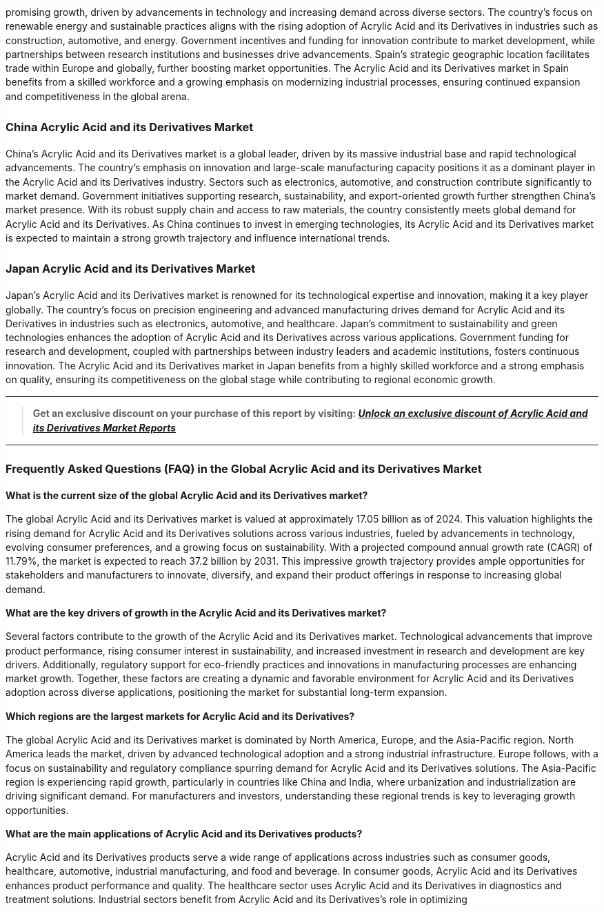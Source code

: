 promising growth, driven by advancements in technology and increasing demand across diverse sectors. The country&rsquo;s focus on renewable energy and sustainable practices aligns with the rising adoption of Acrylic Acid and its Derivatives in industries such as construction, automotive, and energy. Government incentives and funding for innovation contribute to market development, while partnerships between research institutions and businesses drive advancements. Spain&rsquo;s strategic geographic location facilitates trade within Europe and globally, further boosting market opportunities. The Acrylic Acid and its Derivatives market in Spain benefits from a skilled workforce and a growing emphasis on modernizing industrial processes, ensuring continued expansion and competitiveness in the global arena.</p><h3>China Acrylic Acid and its Derivatives Market</h3><p>China&rsquo;s Acrylic Acid and its Derivatives market is a global leader, driven by its massive industrial base and rapid technological advancements. The country&rsquo;s emphasis on innovation and large-scale manufacturing capacity positions it as a dominant player in the Acrylic Acid and its Derivatives industry. Sectors such as electronics, automotive, and construction contribute significantly to market demand. Government initiatives supporting research, sustainability, and export-oriented growth further strengthen China&rsquo;s market presence. With its robust supply chain and access to raw materials, the country consistently meets global demand for Acrylic Acid and its Derivatives. As China continues to invest in emerging technologies, its Acrylic Acid and its Derivatives market is expected to maintain a strong growth trajectory and influence international trends.</p><h3>Japan Acrylic Acid and its Derivatives Market</h3><p>Japan&rsquo;s Acrylic Acid and its Derivatives market is renowned for its technological expertise and innovation, making it a key player globally. The country&rsquo;s focus on precision engineering and advanced manufacturing drives demand for Acrylic Acid and its Derivatives in industries such as electronics, automotive, and healthcare. Japan&rsquo;s commitment to sustainability and green technologies enhances the adoption of Acrylic Acid and its Derivatives across various applications. Government funding for research and development, coupled with partnerships between industry leaders and academic institutions, fosters continuous innovation. The Acrylic Acid and its Derivatives market in Japan benefits from a highly skilled workforce and a strong emphasis on quality, ensuring its competitiveness on the global stage while contributing to regional economic growth.</p><hr /><blockquote><p><strong>Get an exclusive discount on your purchase of this report by visiting: <em><a href="://marketresearchpulse.com/ask-for-discount/101124?utm_source=Github&amp;utm_medium=025">Unlock an exclusive discount of Acrylic Acid and its Derivatives Market Reports</a></em>&nbsp;</strong></p></blockquote><hr /><h3>Frequently Asked Questions (FAQ) in the Global Acrylic Acid and its Derivatives Market</h3><p><strong>What is the current size of the global Acrylic Acid and its Derivatives market?</strong></p><p>The global Acrylic Acid and its Derivatives market is valued at approximately 17.05 billion as of 2024. This valuation highlights the rising demand for Acrylic Acid and its Derivatives solutions across various industries, fueled by advancements in technology, evolving consumer preferences, and a growing focus on sustainability. With a projected compound annual growth rate (CAGR) of 11.79%, the market is expected to reach 37.2 billion by 2031. This impressive growth trajectory provides ample opportunities for stakeholders and manufacturers to innovate, diversify, and expand their product offerings in response to increasing global demand.</p><p><strong>What are the key drivers of growth in the Acrylic Acid and its Derivatives market?</strong></p><p>Several factors contribute to the growth of the Acrylic Acid and its Derivatives market. Technological advancements that improve product performance, rising consumer interest in sustainability, and increased investment in research and development are key drivers. Additionally, regulatory support for eco-friendly practices and innovations in manufacturing processes are enhancing market growth. Together, these factors are creating a dynamic and favorable environment for Acrylic Acid and its Derivatives adoption across diverse applications, positioning the market for substantial long-term expansion.</p><p><strong>Which regions are the largest markets for Acrylic Acid and its Derivatives?</strong></p><p>The global Acrylic Acid and its Derivatives market is dominated by North America, Europe, and the Asia-Pacific region. North America leads the market, driven by advanced technological adoption and a strong industrial infrastructure. Europe follows, with a focus on sustainability and regulatory compliance spurring demand for Acrylic Acid and its Derivatives solutions. The Asia-Pacific region is experiencing rapid growth, particularly in countries like China and India, where urbanization and industrialization are driving significant demand. For manufacturers and investors, understanding these regional trends is key to leveraging growth opportunities.</p><p><strong>What are the main applications of Acrylic Acid and its Derivatives products?</strong></p><p>Acrylic Acid and its Derivatives products serve a wide range of applications across industries such as consumer goods, healthcare, automotive, industrial manufacturing, and food and beverage. In consumer goods, Acrylic Acid and its Derivatives enhances product performance and quality. The healthcare sector uses Acrylic Acid and its Derivatives in diagnostics and treatment solutions. Industrial sectors benefit from Acrylic Acid and its Derivatives&rsquo;s role in optimizing
